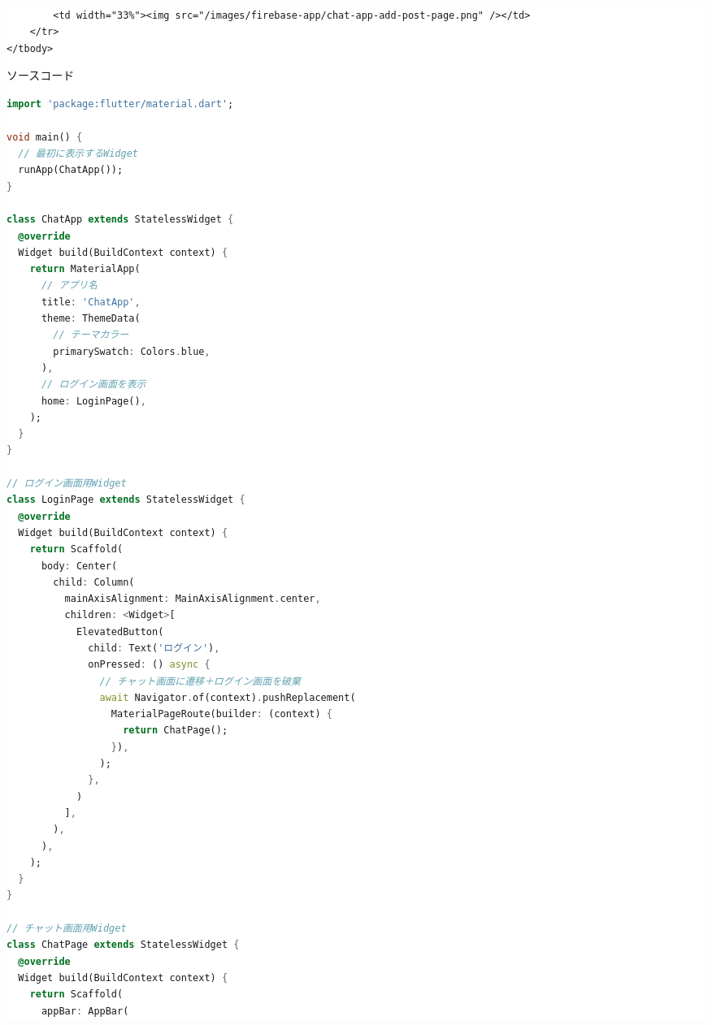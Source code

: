             <td width="33%"><img src="/images/firebase-app/chat-app-add-post-page.png" /></td>
        </tr>
    </tbody>
</table>

ソースコード

```dart
import 'package:flutter/material.dart';

void main() {
  // 最初に表示するWidget
  runApp(ChatApp());
}

class ChatApp extends StatelessWidget {
  @override
  Widget build(BuildContext context) {
    return MaterialApp(
      // アプリ名
      title: 'ChatApp',
      theme: ThemeData(
        // テーマカラー
        primarySwatch: Colors.blue,
      ),
      // ログイン画面を表示
      home: LoginPage(),
    );
  }
}

// ログイン画面用Widget
class LoginPage extends StatelessWidget {
  @override
  Widget build(BuildContext context) {
    return Scaffold(
      body: Center(
        child: Column(
          mainAxisAlignment: MainAxisAlignment.center,
          children: <Widget>[
            ElevatedButton(
              child: Text('ログイン'),
              onPressed: () async {
                // チャット画面に遷移＋ログイン画面を破棄
                await Navigator.of(context).pushReplacement(
                  MaterialPageRoute(builder: (context) {
                    return ChatPage();
                  }),
                );
              },
            )
          ],
        ),
      ),
    );
  }
}

// チャット画面用Widget
class ChatPage extends StatelessWidget {
  @override
  Widget build(BuildContext context) {
    return Scaffold(
      appBar: AppBar(
```